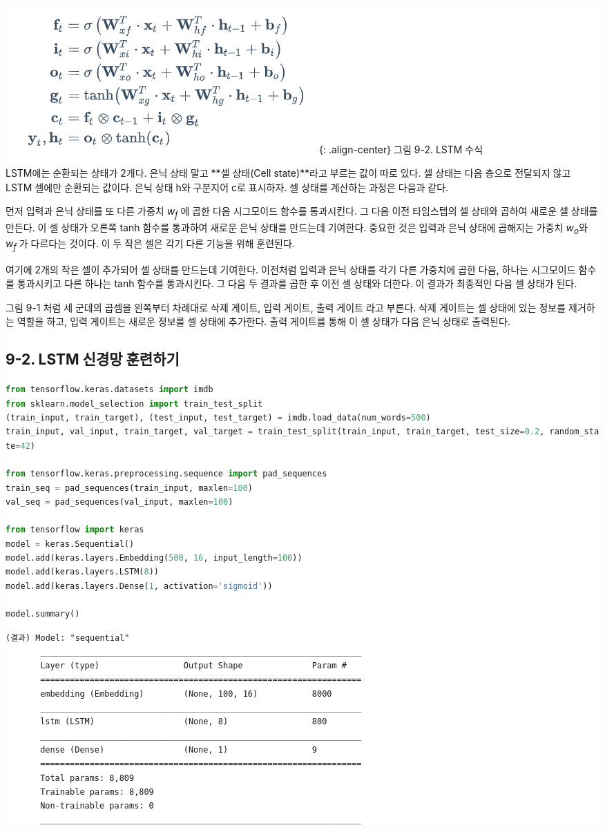 ![그림 9-2. LSTM 수식](/assets/images/deeplearningtens/9-2.png)
{: .align-center}
그림 9-2. LSTM 수식

LSTM에는 순환되는 상태가 2개다. 은닉 상태 말고 **셀 상태(Cell state)**라고 부르는 값이 따로 있다. 셀 상태는 다음 층으로 전달되지 않고 LSTM 셀에만 순환되는 값이다. 은닉 상태 h와 구분지어 c로 표시하자. 셀 상태를 계산하는 과정은 다음과 같다.

먼저 입력과 은닉 상태를 또 다른 가중치 $w_{f}$ 에 곱한 다음 시그모이드 함수를 통과시킨다. 그 다음 이전 타임스텝의 셀 상태와 곱하여 새로운 셀 상태를 만든다. 이 셀 상태가 오른쪽 tanh 함수를 통과하여 새로운 은닉 상태를 만드는데 기여한다. 중요한 것은 입력과 은닉 상태에 곱해지는 가중치 $w_{o}$와 $w_{f}$ 가 다르다는 것이다. 이 두 작은 셀은 각기 다른 기능을 위해 훈련된다.

여기에 2개의 작은 셀이 추가되어 셀 상태를 만드는데 기여한다. 이전처럼 입력과 은닉 상태를 각기 다른 가중치에 곱한 다음, 하나는 시그모이드 함수를 통과시키고 다른 하나는 tanh 함수를 통과시킨다. 그 다음 두 결과를 곱한 후 이전 셀 상태와 더한다. 이 결과가 최종적인 다음 셀 상태가 된다.

그림 9-1 처럼 세 군데의 곱셈을 왼쪽부터 차례대로 삭제 게이트, 입력 게이트, 출력 게이트 라고 부른다. 삭제 게이트는 셀 상태에 있는 정보를 제거하는 역할을 하고, 입력 게이트는 새로운 정보를 셀 상태에 추가한다. 출력 게이트를 통해 이 셀 상태가 다음 은닉 상태로 출력된다.

## 9-2. LSTM 신경망 훈련하기
```python
from tensorflow.keras.datasets import imdb
from sklearn.model_selection import train_test_split
(train_input, train_target), (test_input, test_target) = imdb.load_data(num_words=500)
train_input, val_input, train_target, val_target = train_test_split(train_input, train_target, test_size=0.2, random_state=42)

from tensorflow.keras.preprocessing.sequence import pad_sequences
train_seq = pad_sequences(train_input, maxlen=100)
val_seq = pad_sequences(val_input, maxlen=100)

from tensorflow import keras
model = keras.Sequential()
model.add(keras.layers.Embedding(500, 16, input_length=100))
model.add(keras.layers.LSTM(8))
model.add(keras.layers.Dense(1, activation='sigmoid'))

model.summary()
```
    (결과) Model: "sequential"
           _________________________________________________________________
           Layer (type)                 Output Shape              Param #   
           =================================================================
           embedding (Embedding)        (None, 100, 16)           8000      
           _________________________________________________________________
           lstm (LSTM)                  (None, 8)                 800       
           _________________________________________________________________
           dense (Dense)                (None, 1)                 9         
           =================================================================
           Total params: 8,809
           Trainable params: 8,809
           Non-trainable params: 0
           _________________________________________________________________
